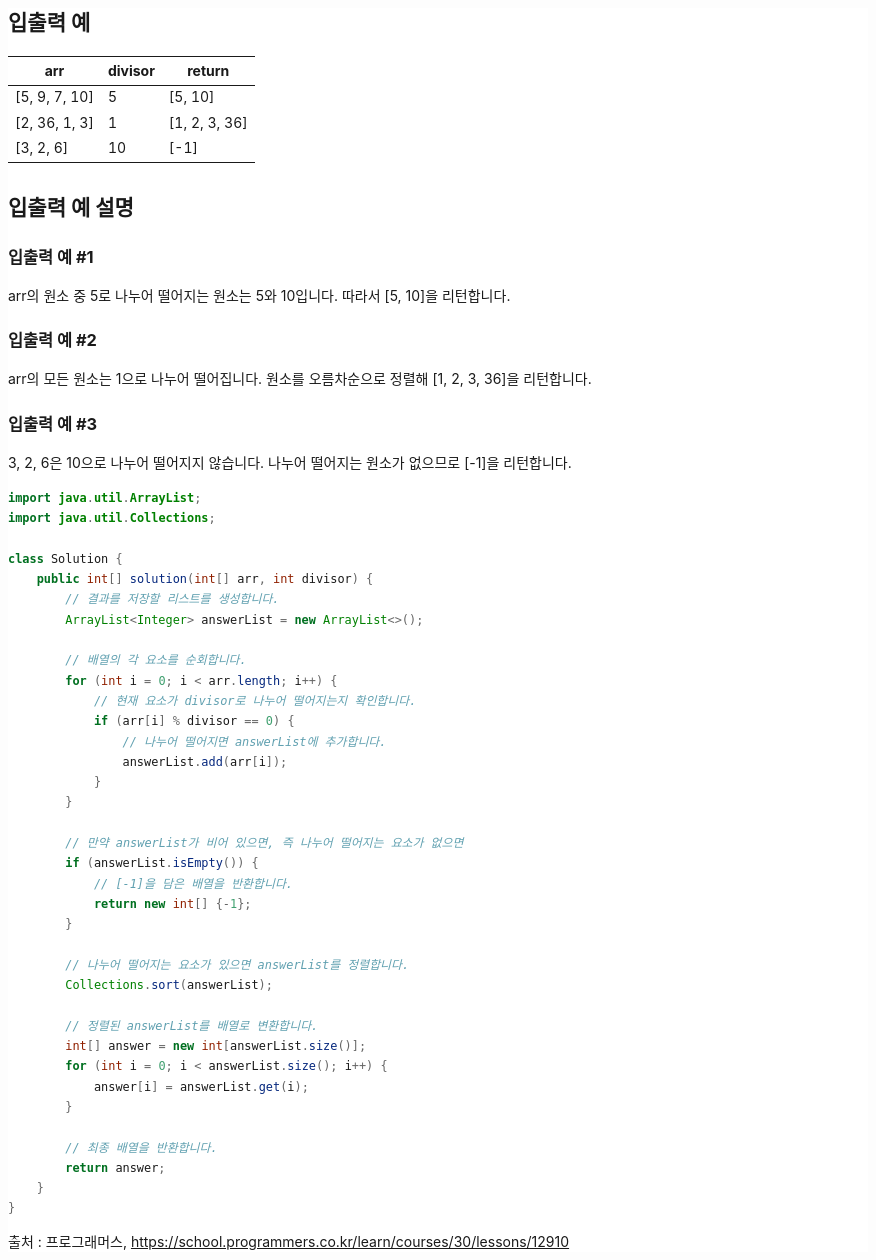 ## 입출력 예

| arr            | divisor | return        |
|----------------|---------|---------------|
| [5, 9, 7, 10]  | 5       | [5, 10]       |
| [2, 36, 1, 3]  | 1       | [1, 2, 3, 36] |
| [3, 2, 6]      | 10      | [-1]          |

## 입출력 예 설명

### 입출력 예 #1
arr의 원소 중 5로 나누어 떨어지는 원소는 5와 10입니다. 따라서 [5, 10]을 리턴합니다.

### 입출력 예 #2
arr의 모든 원소는 1으로 나누어 떨어집니다. 원소를 오름차순으로 정렬해 [1, 2, 3, 36]을 리턴합니다.

### 입출력 예 #3
3, 2, 6은 10으로 나누어 떨어지지 않습니다. 나누어 떨어지는 원소가 없으므로 [-1]을 리턴합니다.

```java
import java.util.ArrayList;
import java.util.Collections;

class Solution {
    public int[] solution(int[] arr, int divisor) {
        // 결과를 저장할 리스트를 생성합니다.
        ArrayList<Integer> answerList = new ArrayList<>();
        
        // 배열의 각 요소를 순회합니다.
        for (int i = 0; i < arr.length; i++) {
            // 현재 요소가 divisor로 나누어 떨어지는지 확인합니다.
            if (arr[i] % divisor == 0) {
                // 나누어 떨어지면 answerList에 추가합니다.
                answerList.add(arr[i]);
            }
        }
        
        // 만약 answerList가 비어 있으면, 즉 나누어 떨어지는 요소가 없으면
        if (answerList.isEmpty()) {
            // [-1]을 담은 배열을 반환합니다.
            return new int[] {-1};
        }
        
        // 나누어 떨어지는 요소가 있으면 answerList를 정렬합니다.
        Collections.sort(answerList);
        
        // 정렬된 answerList를 배열로 변환합니다.
        int[] answer = new int[answerList.size()];
        for (int i = 0; i < answerList.size(); i++) {
            answer[i] = answerList.get(i);
        }
        
        // 최종 배열을 반환합니다.
        return answer;
    }
}
```

출처 : 프로그래머스, https://school.programmers.co.kr/learn/courses/30/lessons/12910

